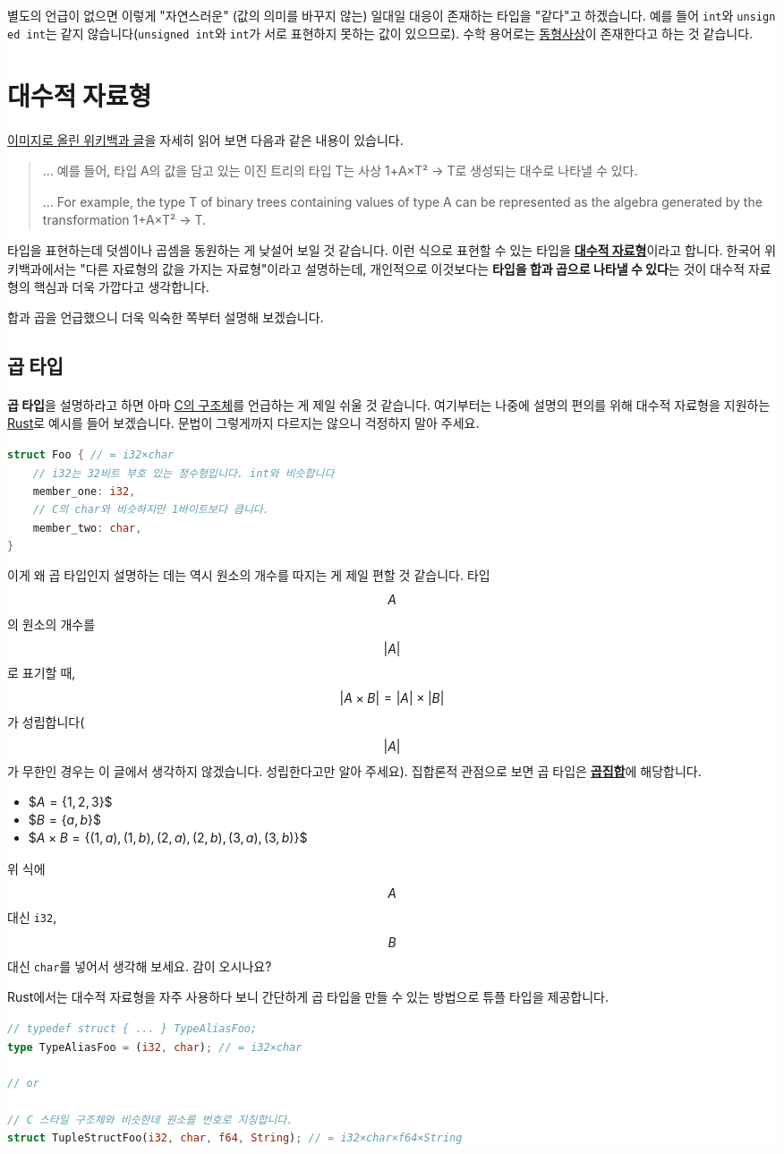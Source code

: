 별도의 언급이 없으면 이렇게 "자연스러운" (값의 의미를 바꾸지 않는) 일대일 대응이 존재하는 타입을 "같다"고 하겠습니다. 예를 들어 `int`와 `unsigned int`는 같지 않습니다(`unsigned int`와 `int`가 서로 표현하지 못하는 값이 있으므로). 수학 용어로는 [동형사상](https://ko.wikipedia.org/wiki/동형_사상)이 존재한다고 하는 것 같습니다.

# 대수적 자료형

[이미지로 올린 위키백과 글](https://en.wikipedia.org/wiki/Generalizations_of_the_derivative#Type_theory)을 자세히 읽어 보면 다음과 같은 내용이 있습니다.

> … 예를 들어, 타입 A의 값을 담고 있는 이진 트리의 타입 T는 사상 1+A×T² → T로 생성되는 대수로 나타낼 수 있다.
> 
> … For example, the type T of binary trees containing values of type A can be represented as the algebra generated by the transformation 1+A×T² → T.

타입을 표현하는데 덧셈이나 곱셈을 동원하는 게 낮설어 보일 것 같습니다. 이런 식으로 표현할 수 있는 타입을 [**대수적 자료형**](https://ko.wikipedia.org/wiki/대수적_자료형)이라고 합니다. 한국어 위키백과에서는 "다른 자료형의 값을 가지는 자료형"이라고 설명하는데, 개인적으로 이것보다는 **타입을 합과 곱으로 나타낼 수 있다**는 것이 대수적 자료형의 핵심과 더욱 가깝다고 생각합니다.

합과 곱을 언급했으니 더욱 익숙한 쪽부터 설명해 보겠습니다.

## 곱 타입

**곱 타입**을 설명하라고 하면 아마 [C의 구조체](/2020/12/30/all-about-c-type-system.html#구조체)를 언급하는 게 제일 쉬울 것 같습니다. 여기부터는 나중에 설명의 편의를 위해 대수적 자료형을 지원하는 [Rust](https://www.rust-lang.org/)로 예시를 들어 보겠습니다. 문법이 그렇게까지 다르지는 않으니 걱정하지 말아 주세요.

```rust
struct Foo { // = i32×char
	// i32는 32비트 부호 있는 정수형입니다. int와 비슷합니다
	member_one: i32,
	// C의 char와 비슷하지만 1바이트보다 큽니다.
	member_two: char,
}
```

이게 왜 곱 타입인지 설명하는 데는 역시 원소의 개수를 따지는 게 제일 편할 것 같습니다. 타입 $$A$$의 원소의 개수를 $$\lvert A \rvert$$로 표기할 때, $$\lvert A \times B \rvert = \lvert A \rvert \times \lvert B \rvert$$가 성립합니다($$\lvert A \rvert$$가 무한인 경우는 이 글에서 생각하지 않겠습니다. 성립한다고만 알아 주세요). 집합론적 관점으로 보면 곱 타입은 [**곱집합**](https://ko.wikipedia.org/wiki/곱집합)에 해당합니다.

* \$$A = \{ 1, 2, 3 \}$$
* \$$B = \{ a, b \}$$
* \$$A \times B = \{ (1, a), (1, b), (2, a), (2, b), (3, a), (3, b) \}$$

위 식에 $$A$$ 대신 `i32`, $$B$$ 대신 `char`를 넣어서 생각해 보세요. 감이 오시나요?

Rust에서는 대수적 자료형을 자주 사용하다 보니 간단하게 곱 타입을 만들 수 있는 방법으로 튜플 타입을 제공합니다.

```rust
// typedef struct { ... } TypeAliasFoo;
type TypeAliasFoo = (i32, char); // = i32×char

// or

// C 스타일 구조체와 비슷한데 원소를 번호로 지칭합니다.
struct TupleStructFoo(i32, char, f64, String); // = i32×char×f64×String
```
